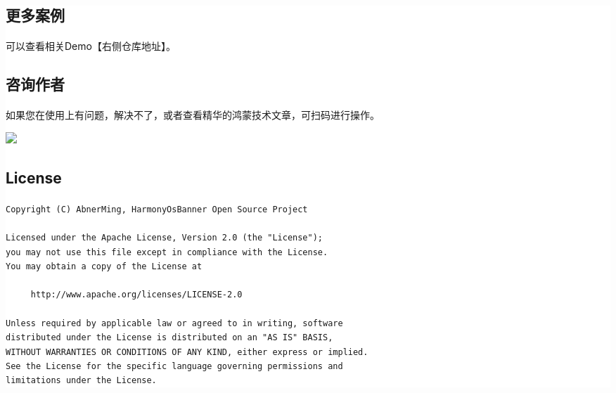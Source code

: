 ## 更多案例

可以查看相关Demo【右侧仓库地址】。

## 咨询作者

如果您在使用上有问题，解决不了，或者查看精华的鸿蒙技术文章，可扫码进行操作。

<p><img src="https://vipandroid-image.oss-cn-beijing.aliyuncs.com/harmony/abner.jpg" width="150"></p>

## License

```
Copyright (C) AbnerMing, HarmonyOsBanner Open Source Project

Licensed under the Apache License, Version 2.0 (the "License");
you may not use this file except in compliance with the License.
You may obtain a copy of the License at

     http://www.apache.org/licenses/LICENSE-2.0

Unless required by applicable law or agreed to in writing, software
distributed under the License is distributed on an "AS IS" BASIS,
WITHOUT WARRANTIES OR CONDITIONS OF ANY KIND, either express or implied.
See the License for the specific language governing permissions and
limitations under the License.
```
